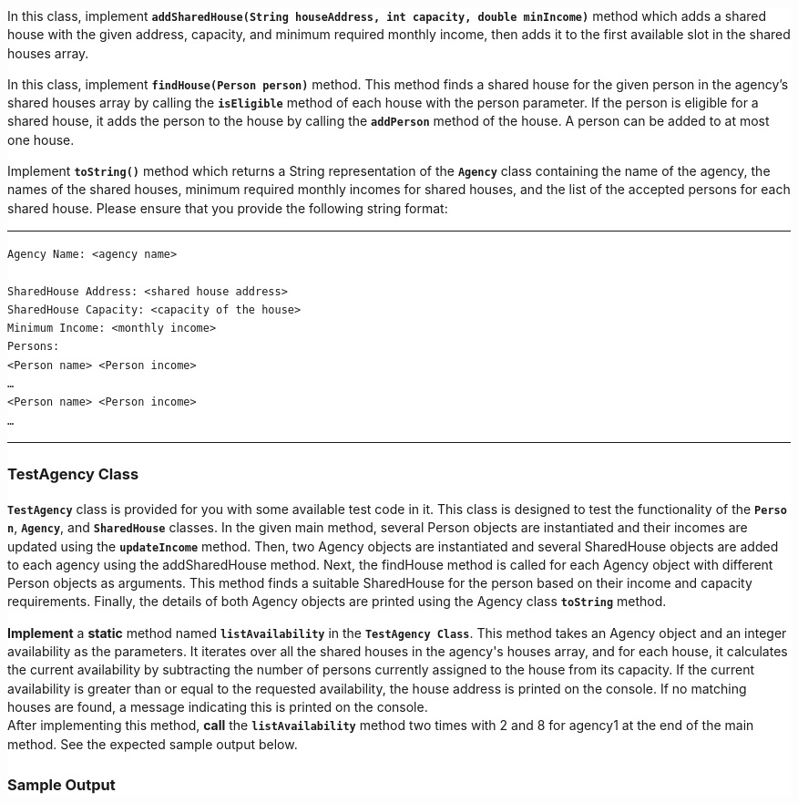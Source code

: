In this class, implement **```addSharedHouse(String houseAddress, int capacity, double minIncome)```** method which adds a shared house with the given address, capacity, and minimum required monthly income, then adds it to the first available slot in the shared houses array. 

In this class, implement **```findHouse(Person person)```** method. This method finds a shared house for the given person in the agency’s shared houses array by calling the **```isEligible```** method of each house with the person parameter. If the person is eligible for a shared house, it adds the person to the house by calling the **```addPerson```** method of the house. A person can be added to at most one house.

Implement **```toString()```** method which returns a String representation of the **```Agency```** class containing the name of the agency, the names of the shared houses, minimum required monthly incomes for shared houses, and the list of the accepted persons for each shared house. Please ensure that you provide the following string format:

--------------------------------------------------------------------------------------------------------
```
Agency Name: <agency name>

SharedHouse Address: <shared house address>
SharedHouse Capacity: <capacity of the house>
Minimum Income: <monthly income>
Persons:
<Person name> <Person income>
…
<Person name> <Person income>
…
```
--------------------------------------------------------------------------------------------------------

### TestAgency Class

**```TestAgency```** class is provided for you with some available test code in it. This class is designed to test the functionality of the **```Person```**, **```Agency```**, and **```SharedHouse```** classes. In the given main method, several Person objects are instantiated and their incomes are updated using the **```updateIncome```** method. Then, two Agency objects are instantiated and several SharedHouse objects are added to each agency using the addSharedHouse method. Next, the findHouse method is called for each Agency object with different Person objects as arguments. This method finds a suitable SharedHouse for the person based on their income and capacity requirements. Finally, the details of both Agency objects are printed using the Agency class **```toString```** method.

**Implement** a **static** method named **```listAvailability```** in the **```TestAgency Class```**. This method takes an Agency object and an integer availability as the parameters. It iterates over all the shared houses in the agency's houses array, and for each house, it calculates the current availability by subtracting the number of persons currently assigned to the house from its capacity. If the current availability is greater than or equal to the requested availability, the house address is printed on the console. If no matching houses are found, a message indicating this is printed on the console.  
After implementing this method, **call** the **```listAvailability```** method two times with 2 and 8 for agency1 at the end of the main method. See the expected sample output below.


### Sample Output
